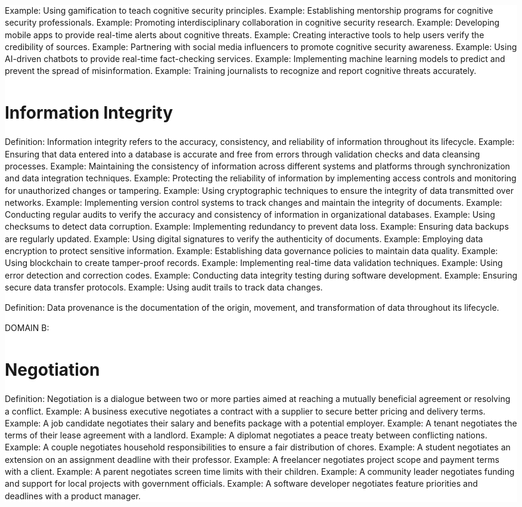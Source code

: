 Example: Using gamification to teach cognitive security principles.
Example: Establishing mentorship programs for cognitive security professionals.
Example: Promoting interdisciplinary collaboration in cognitive security research.
Example: Developing mobile apps to provide real-time alerts about cognitive threats.
Example: Creating interactive tools to help users verify the credibility of sources.
Example: Partnering with social media influencers to promote cognitive security awareness.
Example: Using AI-driven chatbots to provide real-time fact-checking services.
Example: Implementing machine learning models to predict and prevent the spread of misinformation.
Example: Training journalists to recognize and report cognitive threats accurately.

# Information Integrity
Definition: Information integrity refers to the accuracy, consistency, and reliability of information throughout its lifecycle.
Example: Ensuring that data entered into a database is accurate and free from errors through validation checks and data cleansing processes.
Example: Maintaining the consistency of information across different systems and platforms through synchronization and data integration techniques.
Example: Protecting the reliability of information by implementing access controls and monitoring for unauthorized changes or tampering.
Example: Using cryptographic techniques to ensure the integrity of data transmitted over networks.
Example: Implementing version control systems to track changes and maintain the integrity of documents.
Example: Conducting regular audits to verify the accuracy and consistency of information in organizational databases.
Example: Using checksums to detect data corruption.
Example: Implementing redundancy to prevent data loss.
Example: Ensuring data backups are regularly updated.
Example: Using digital signatures to verify the authenticity of documents.
Example: Employing data encryption to protect sensitive information.
Example: Establishing data governance policies to maintain data quality.
Example: Using blockchain to create tamper-proof records.
Example: Implementing real-time data validation techniques.
Example: Using error detection and correction codes.
Example: Conducting data integrity testing during software development.
Example: Ensuring secure data transfer protocols.
Example: Using audit trails to track data changes.

Definition: Data provenance is the documentation of the origin, movement, and transformation of data throughout its lifecycle.


DOMAIN B:
# Negotiation

Definition: Negotiation is a dialogue between two or more parties aimed at reaching a mutually beneficial agreement or resolving a conflict.
Example: A business executive negotiates a contract with a supplier to secure better pricing and delivery terms.
Example: A job candidate negotiates their salary and benefits package with a potential employer.
Example: A tenant negotiates the terms of their lease agreement with a landlord.
Example: A diplomat negotiates a peace treaty between conflicting nations.
Example: A couple negotiates household responsibilities to ensure a fair distribution of chores.
Example: A student negotiates an extension on an assignment deadline with their professor.
Example: A freelancer negotiates project scope and payment terms with a client.
Example: A parent negotiates screen time limits with their children.
Example: A community leader negotiates funding and support for local projects with government officials.
Example: A software developer negotiates feature priorities and deadlines with a product manager.
